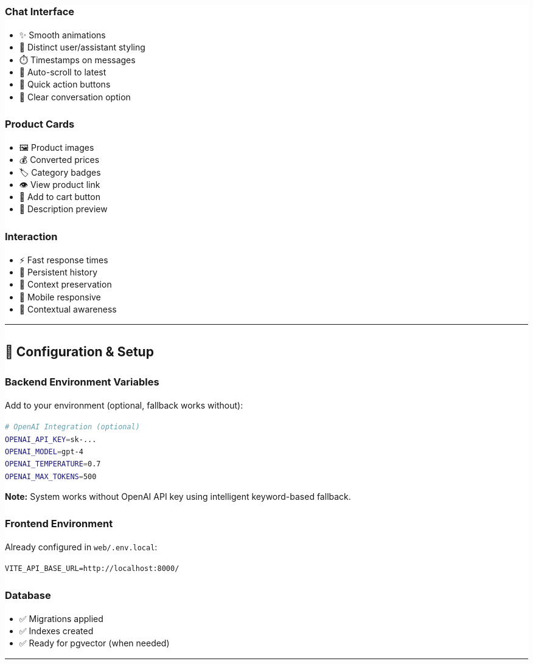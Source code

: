 ### Chat Interface
- ✨ Smooth animations
- 💬 Distinct user/assistant styling
- ⏱️ Timestamps on messages
- 🔄 Auto-scroll to latest
- 📝 Quick action buttons
- 🧹 Clear conversation option

### Product Cards
- 🖼️ Product images
- 💰 Converted prices
- 🏷️ Category badges
- 👁️ View product link
- 🛒 Add to cart button
- 📄 Description preview

### Interaction
- ⚡ Fast response times
- 💾 Persistent history
- 🔄 Context preservation
- 📱 Mobile responsive
- 🎯 Contextual awareness

---

## 🔧 Configuration & Setup

### Backend Environment Variables

Add to your environment (optional, fallback works without):

```bash
# OpenAI Integration (optional)
OPENAI_API_KEY=sk-...
OPENAI_MODEL=gpt-4
OPENAI_TEMPERATURE=0.7
OPENAI_MAX_TOKENS=500
```

**Note:** System works without OpenAI API key using intelligent keyword-based fallback.

### Frontend Environment

Already configured in `web/.env.local`:
```env
VITE_API_BASE_URL=http://localhost:8000/
```

### Database
- ✅ Migrations applied
- ✅ Indexes created
- ✅ Ready for pgvector (when needed)

---